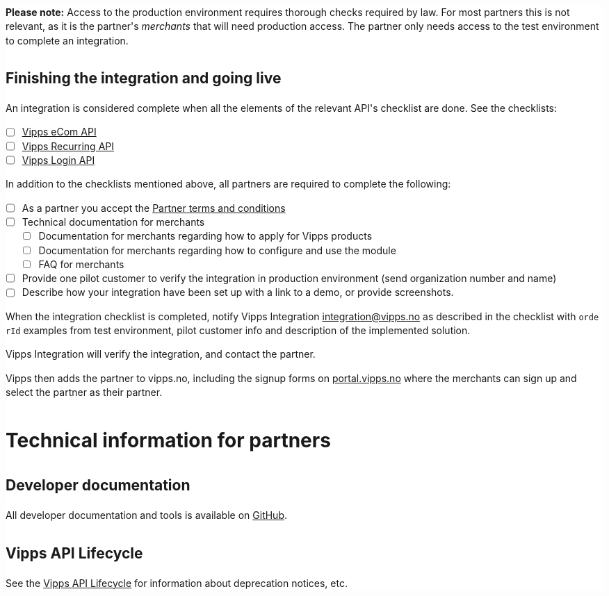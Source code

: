 **Please note:** Access to the production environment requires thorough
checks required by law. For most partners this is not relevant, as
it is the partner's _merchants_ that will need production access.
The partner only needs access to the test environment to complete an integration.

## Finishing the integration and going live

An integration is considered complete when all the elements of the
relevant API's checklist are done. See the checklists:
- [ ] [Vipps eCom API](https://github.com/vippsas/vipps-ecom-api/blob/master/vipps-ecom-api-checklist.md)
- [ ] [Vipps Recurring API](https://github.com/vippsas/vipps-recurring-api/blob/master/vipps-recurring-api-checklist.md)
- [ ] [Vipps Login API](https://github.com/vippsas/vipps-login-api/blob/master/vipps-login-api-checklist.md)

In addition to the checklists mentioned above, all partners are required to complete the following:
- [ ] As a partner you accept the [Partner terms and conditions](https://github.com/vippsas/vipps-partner/blob/main/partner-terms.md)
- [ ] Technical documentation for merchants
     - [ ] Documentation for merchants regarding how to apply for Vipps products
     - [ ] Documentation for merchants regarding how to configure and use the module
     - [ ] FAQ for merchants
- [ ] Provide one pilot customer to verify the integration in production environment (send organization number and name)
- [ ] Describe how your integration have been set up with a link to a demo, or provide screenshots.

When the integration checklist is completed, notify Vipps Integration
[integration@vipps.no](integration@vipps.no)
as described in the checklist with `orderId` examples from test environment,
pilot customer info and description of the implemented solution.

Vipps Integration will verify the integration, and contact the partner.

Vipps then adds the partner to vipps.no, including the signup forms on
[portal.vipps.no](https://portal.vipps.no)
where the merchants can sign up and select the partner as their partner.

# Technical information for partners

## Developer documentation

All developer documentation and tools is available on
[GitHub](https://github.com/vippsas/vipps-developers).

## Vipps API Lifecycle

See the
[Vipps API Lifecycle](https://github.com/vippsas/vipps-developers/blob/master/vipps-api-lifecycle.md)
for information about deprecation notices, etc.
